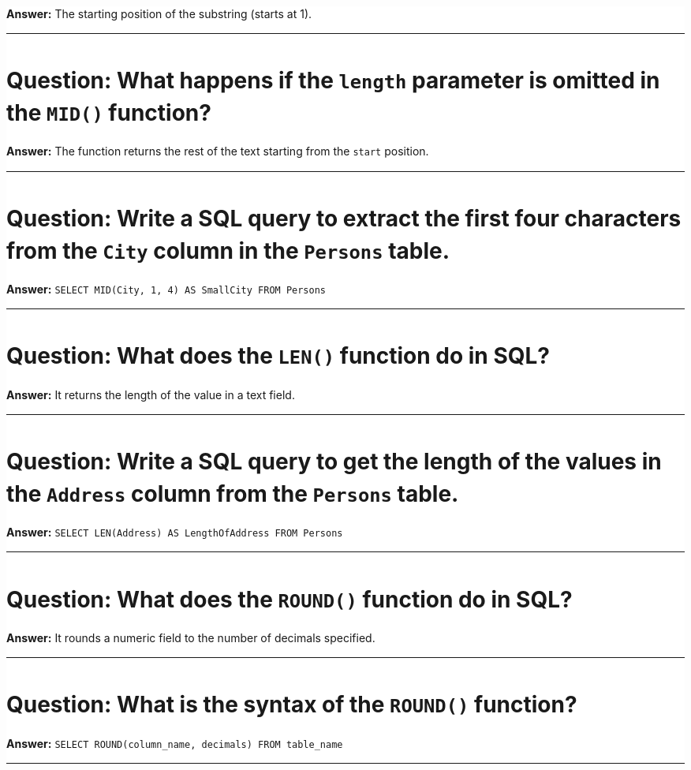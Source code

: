**Answer:**
The starting position of the substring (starts at 1).

---

# Question: What happens if the `length` parameter is omitted in the `MID()` function?

**Answer:**
The function returns the rest of the text starting from the `start` position.

---

# Question: Write a SQL query to extract the first four characters from the `City` column in the `Persons` table.

**Answer:**
`SELECT MID(City, 1, 4) AS SmallCity FROM Persons`

---

# Question: What does the `LEN()` function do in SQL?

**Answer:**
It returns the length of the value in a text field.

---

# Question: Write a SQL query to get the length of the values in the `Address` column from the `Persons` table.

**Answer:**
`SELECT LEN(Address) AS LengthOfAddress FROM Persons`

---

# Question: What does the `ROUND()` function do in SQL?

**Answer:**
It rounds a numeric field to the number of decimals specified.

---

# Question: What is the syntax of the `ROUND()` function?

**Answer:**
`SELECT ROUND(column_name, decimals) FROM table_name`

---
